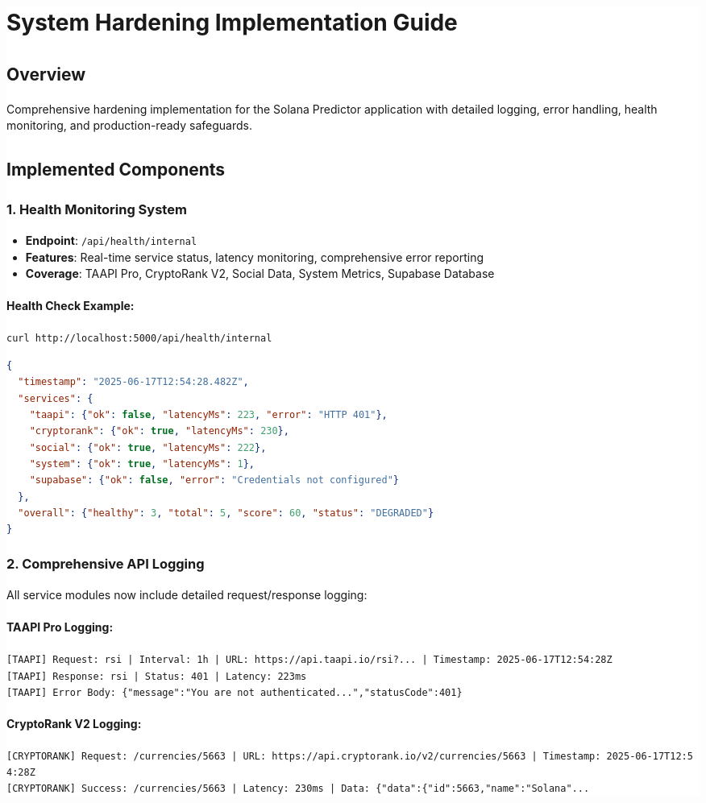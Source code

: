 # System Hardening Implementation Guide

## Overview
Comprehensive hardening implementation for the Solana Predictor application with detailed logging, error handling, health monitoring, and production-ready safeguards.

## Implemented Components

### 1. Health Monitoring System
- **Endpoint**: `/api/health/internal`
- **Features**: Real-time service status, latency monitoring, comprehensive error reporting
- **Coverage**: TAAPI Pro, CryptoRank V2, Social Data, System Metrics, Supabase Database

#### Health Check Example:
```bash
curl http://localhost:5000/api/health/internal
```

```json
{
  "timestamp": "2025-06-17T12:54:28.482Z",
  "services": {
    "taapi": {"ok": false, "latencyMs": 223, "error": "HTTP 401"},
    "cryptorank": {"ok": true, "latencyMs": 230},
    "social": {"ok": true, "latencyMs": 222},
    "system": {"ok": true, "latencyMs": 1},
    "supabase": {"ok": false, "error": "Credentials not configured"}
  },
  "overall": {"healthy": 3, "total": 5, "score": 60, "status": "DEGRADED"}
}
```

### 2. Comprehensive API Logging
All service modules now include detailed request/response logging:

#### TAAPI Pro Logging:
```
[TAAPI] Request: rsi | Interval: 1h | URL: https://api.taapi.io/rsi?... | Timestamp: 2025-06-17T12:54:28Z
[TAAPI] Response: rsi | Status: 401 | Latency: 223ms
[TAAPI] Error Body: {"message":"You are not authenticated...","statusCode":401}
```

#### CryptoRank V2 Logging:
```
[CRYPTORANK] Request: /currencies/5663 | URL: https://api.cryptorank.io/v2/currencies/5663 | Timestamp: 2025-06-17T12:54:28Z
[CRYPTORANK] Success: /currencies/5663 | Latency: 230ms | Data: {"data":{"id":5663,"name":"Solana"...
```
